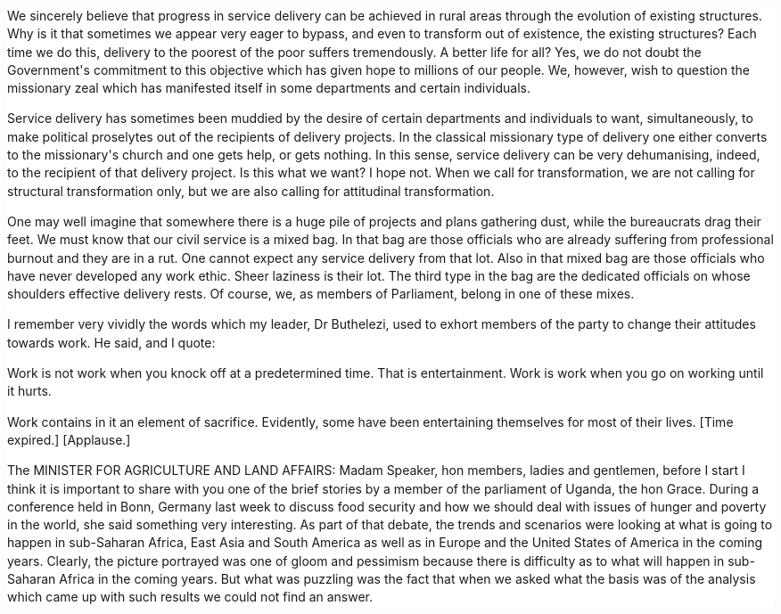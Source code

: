 We sincerely believe that progress in service delivery can  be  achieved  in
rural areas through the evolution of existing structures.  Why  is  it  that
sometimes we appear very eager to bypass,  and  even  to  transform  out  of
existence, the existing structures? Each time we do this,  delivery  to  the
poorest of the poor suffers tremendously. A better life for all? Yes, we  do
not doubt the Government's commitment to  this  objective  which  has  given
hope  to  millions  of  our  people.  We,  however,  wish  to  question  the
missionary zeal which has manifested itself in some departments and  certain
individuals.

Service delivery has  sometimes  been  muddied  by  the  desire  of  certain
departments and individuals  to  want,  simultaneously,  to  make  political
proselytes out of the recipients of  delivery  projects.  In  the  classical
missionary type of delivery one either converts to the  missionary's  church
and one gets help, or gets nothing. In this sense, service delivery  can  be
very dehumanising, indeed, to the recipient of  that  delivery  project.  Is
this what we want? I hope not. When we call for transformation, we  are  not
calling for structural transformation only, but  we  are  also  calling  for
attitudinal transformation.

One may well imagine that somewhere there is a huge  pile  of  projects  and
plans gathering dust, while the bureaucrats drag their feet.  We  must  know
that our civil service is a mixed bag. In that bag are those  officials  who
are already suffering from professional burnout and they are in a  rut.  One
cannot expect any service delivery from that lot. Also  in  that  mixed  bag
are those officials who have never developed any work ethic. Sheer  laziness
is their lot. The third type in the  bag  are  the  dedicated  officials  on
whose shoulders effective delivery rests.  Of  course,  we,  as  members  of
Parliament, belong in one of these mixes.

I remember very vividly the words which my leader,  Dr  Buthelezi,  used  to
exhort members of the party to  change  their  attitudes  towards  work.  He
said, and I quote:


  Work is not work when you knock off at  a  predetermined  time.  That  is
  entertainment. Work is work when you go on working until it hurts.

Work contains in it an element  of  sacrifice.  Evidently,  some  have  been
entertaining  themselves  for  most  of   their   lives.   [Time   expired.]
[Applause.]

The MINISTER FOR AGRICULTURE AND LAND AFFAIRS: Madam Speaker,  hon  members,
ladies and gentlemen, before I start I think it is important to  share  with
you one of the brief stories by a member of the parliament  of  Uganda,  the
hon Grace. During a conference held in Bonn, Germany last  week  to  discuss
food security and how we should deal with issues of hunger  and  poverty  in
the world, she said something very interesting. As part of that debate,  the
trends and scenarios were looking at what is going to happen in  sub-Saharan
Africa, East Asia and South America as well as  in  Europe  and  the  United
States of America in the coming years. Clearly, the  picture  portrayed  was
one of gloom and pessimism because there  is  difficulty  as  to  what  will
happen in sub-Saharan Africa in the coming years. But what was puzzling  was
the fact that when we asked what the basis was of the  analysis  which  came
up with such results we could not find an answer.

